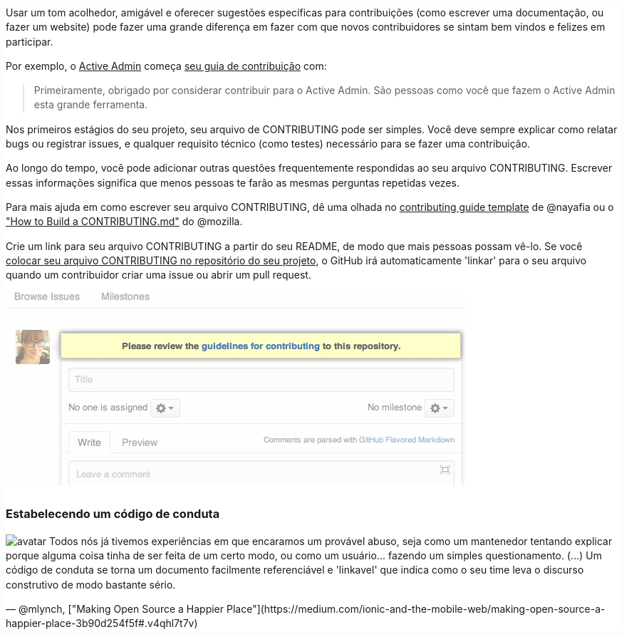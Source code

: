 Usar um tom acolhedor, amigável e oferecer sugestões específicas para contribuições (como escrever uma documentação, ou fazer um website) pode fazer uma grande diferença em fazer com que novos contribuidores se sintam bem vindos e felizes em participar.

Por exemplo, o [Active Admin](https://github.com/activeadmin/activeadmin/) começa [seu guia de contribuição](https://github.com/activeadmin/activeadmin/blob/master/CONTRIBUTING.md) com:

> Primeiramente, obrigado por considerar contribuir para o Active Admin. São pessoas como você que fazem o Active Admin esta grande ferramenta. 

Nos primeiros estágios do seu projeto, seu arquivo de CONTRIBUTING pode ser simples. Você deve sempre explicar como relatar bugs ou registrar issues, e qualquer requisito técnico (como testes) necessário para se fazer uma contribuição.

Ao longo do tempo, você pode adicionar outras questões frequentemente respondidas ao seu arquivo CONTRIBUTING. Escrever essas informações significa que menos pessoas te farão as mesmas perguntas repetidas vezes.

Para mais ajuda em como escrever seu arquivo CONTRIBUTING, dê uma olhada no [contributing guide template](https://github.com/nayafia/contributing-template/blob/master/CONTRIBUTING-template.md) de @nayafia ou o ["How to Build a CONTRIBUTING.md"](https://mozillascience.github.io/working-open-workshop/contributing/) do @mozilla.

Crie um link para seu arquivo CONTRIBUTING a partir do seu README, de modo que mais pessoas possam vê-lo. Se você [colocar seu arquivo CONTRIBUTING no repositório do seu projeto](https://help.github.com/articles/setting-guidelines-for-repository-contributors/), o GitHub irá automaticamente 'linkar' para o seu arquivo quando um contribuidor criar uma issue ou abrir um pull request.

![Contributing guidelines](/assets/images/starting-a-project/Contributing-guidelines.jpg)

### Estabelecendo um código de conduta

<aside markdown="1" class="pquote">
  <img src="https://avatars.githubusercontent.com/mlynch?s=180" class="pquote-avatar" alt="avatar">
  Todos nós já tivemos experiências em que encaramos um provável abuso, seja como um mantenedor tentando explicar porque alguma coisa tinha de ser feita de um certo modo, ou como um usuário... fazendo um simples questionamento. (...) Um código de conduta se torna um documento facilmente referenciável e 'linkavel' que indica como o seu time leva o discurso construtivo de modo bastante sério.
  <p markdown="1" class="pquote-credit">
— @mlynch, ["Making Open Source a Happier Place"](https://medium.com/ionic-and-the-mobile-web/making-open-source-a-happier-place-3b90d254f5f#.v4qhl7t7v)
  </p>
</aside>
